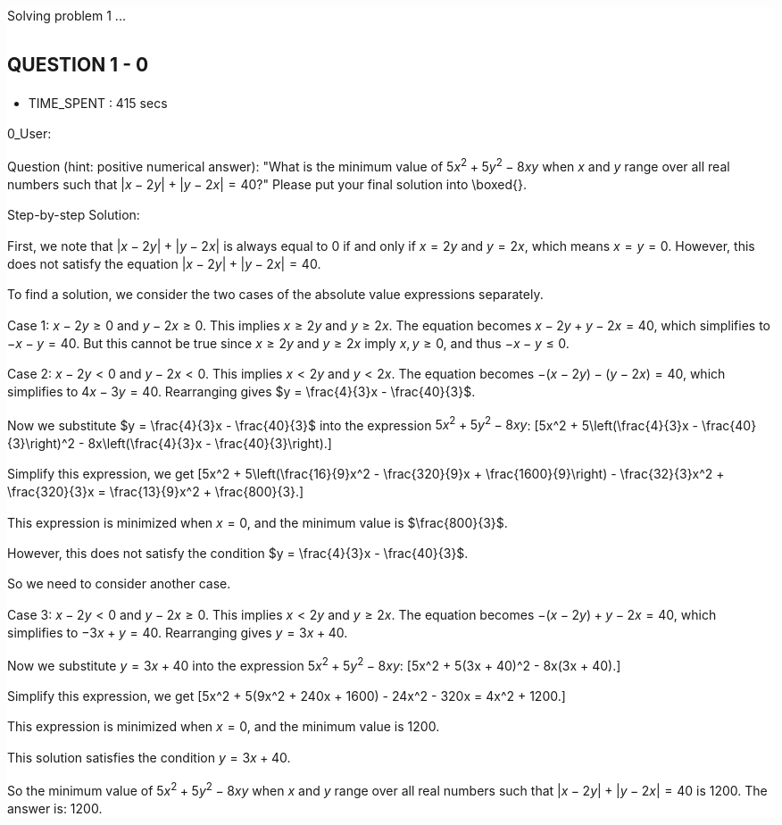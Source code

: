 Solving problem 1 ...



## QUESTION 1 - 0 
- TIME_SPENT : 415 secs

0_User:

Question (hint: positive numerical answer):
"What is the minimum value of $5x^2+5y^2-8xy$ when $x$ and $y$ range over all real numbers such that $|x-2y| + |y-2x| = 40$?"
Please put your final solution into \boxed{}.

Step-by-step Solution:


First, we note that $|x-2y| + |y-2x|$ is always equal to $0$ if and only if $x=2y$ and $y=2x$, which means $x=y=0$. However, this does not satisfy the equation $|x-2y| + |y-2x| = 40$. 

To find a solution, we consider the two cases of the absolute value expressions separately. 

Case 1: $x-2y \geq 0$ and $y-2x \geq 0$. This implies $x \geq 2y$ and $y \geq 2x$. The equation becomes $x-2y + y-2x = 40$, which simplifies to $-x-y = 40$. But this cannot be true since $x \geq 2y$ and $y \geq 2x$ imply $x, y \geq 0$, and thus $-x-y \leq 0$.

Case 2: $x-2y < 0$ and $y-2x < 0$. This implies $x < 2y$ and $y < 2x$. The equation becomes $-(x-2y) - (y-2x) = 40$, which simplifies to $4x-3y = 40$. Rearranging gives $y = \frac{4}{3}x - \frac{40}{3}$.

Now we substitute $y = \frac{4}{3}x - \frac{40}{3}$ into the expression $5x^2+5y^2-8xy$:
\[5x^2 + 5\left(\frac{4}{3}x - \frac{40}{3}\right)^2 - 8x\left(\frac{4}{3}x - \frac{40}{3}\right).\]

Simplify this expression, we get
\[5x^2 + 5\left(\frac{16}{9}x^2 - \frac{320}{9}x + \frac{1600}{9}\right) - \frac{32}{3}x^2 + \frac{320}{3}x = \frac{13}{9}x^2 + \frac{800}{3}.\]

This expression is minimized when $x = 0$, and the minimum value is $\frac{800}{3}$.

However, this does not satisfy the condition $y = \frac{4}{3}x - \frac{40}{3}$. 

So we need to consider another case.

Case 3: $x-2y < 0$ and $y-2x \geq 0$. This implies $x < 2y$ and $y \geq 2x$. The equation becomes $-(x-2y) + y-2x = 40$, which simplifies to $-3x+y = 40$. Rearranging gives $y = 3x + 40$.

Now we substitute $y = 3x + 40$ into the expression $5x^2+5y^2-8xy$:
\[5x^2 + 5(3x + 40)^2 - 8x(3x + 40).\]

Simplify this expression, we get
\[5x^2 + 5(9x^2 + 240x + 1600) - 24x^2 - 320x = 4x^2 + 1200.\]

This expression is minimized when $x = 0$, and the minimum value is $1200$.

This solution satisfies the condition $y = 3x + 40$. 

So the minimum value of $5x^2+5y^2-8xy$ when $x$ and $y$ range over all real numbers such that $|x-2y| + |y-2x| = 40$ is $1200$.
The answer is: $1200$.

